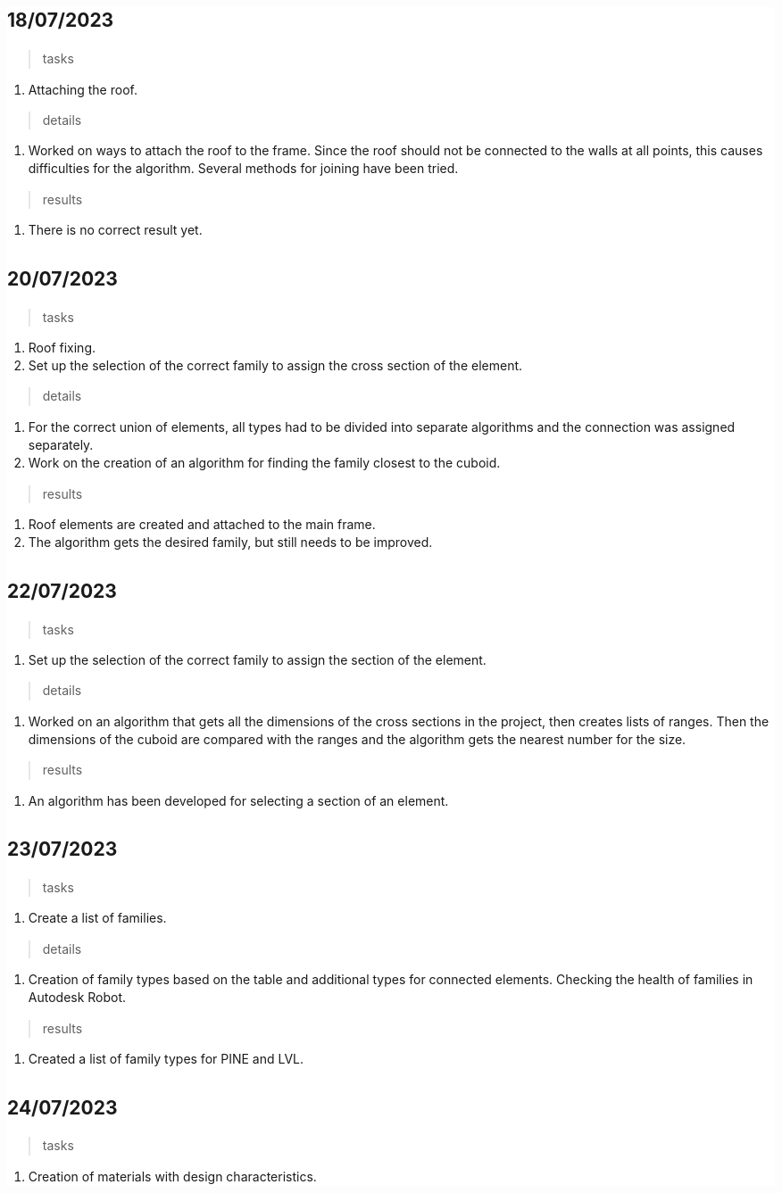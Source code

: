 
## 18/07/2023
> tasks
1. Attaching the roof.

> details
1. Worked on ways to attach the roof to the frame. Since the roof should not be connected to the walls at all points, this causes difficulties for the algorithm. Several methods for joining have been tried.

>results
1. There is no correct result yet.

## 20/07/2023
> tasks
1. Roof fixing.
2. Set up the selection of the correct family to assign the cross section of the element.

> details
1. For the correct union of elements, all types had to be divided into separate algorithms and the connection was assigned separately.
2. Work on the creation of an algorithm for finding the family closest to the cuboid.

>results
1. Roof elements are created and attached to the main frame.
2. The algorithm gets the desired family, but still needs to be improved.

## 22/07/2023
> tasks
1. Set up the selection of the correct family to assign the section of the element.

> details
1. Worked on an algorithm that gets all the dimensions of the cross sections in the project, then creates lists of ranges. Then the dimensions of the cuboid are compared with the ranges and the algorithm gets the nearest number for the size.

>results
1. An algorithm has been developed for selecting a section of an element.

## 23/07/2023
> tasks
1. Create a list of families.

> details
1. Creation of family types based on the table and additional types for connected elements. Checking the health of families in Autodesk Robot.

>results
1. Created a list of family types for PINE and LVL.

## 24/07/2023
> tasks
1. Creation of materials with design characteristics.
